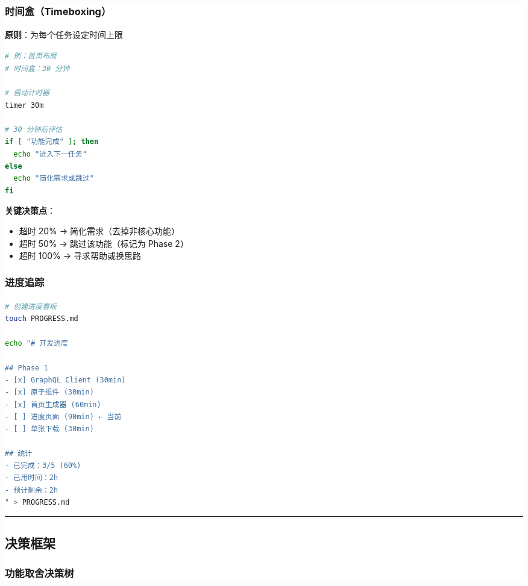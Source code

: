 ### 时间盒（Timeboxing）

**原则**：为每个任务设定时间上限

```bash
# 例：首页布局
# 时间盒：30 分钟

# 启动计时器
timer 30m

# 30 分钟后评估
if [ "功能完成" ]; then
  echo "进入下一任务"
else
  echo "简化需求或跳过"
fi
```

**关键决策点**：
- 超时 20% → 简化需求（去掉非核心功能）
- 超时 50% → 跳过该功能（标记为 Phase 2）
- 超时 100% → 寻求帮助或换思路

### 进度追踪

```bash
# 创建进度看板
touch PROGRESS.md

echo "# 开发进度

## Phase 1
- [x] GraphQL Client (30min)
- [x] 原子组件 (30min)
- [x] 首页生成器 (60min)
- [ ] 进度页面 (90min) ← 当前
- [ ] 单张下载 (30min)

## 统计
- 已完成：3/5 (60%)
- 已用时间：2h
- 预计剩余：2h
" > PROGRESS.md
```

---

## 决策框架

### 功能取舍决策树
